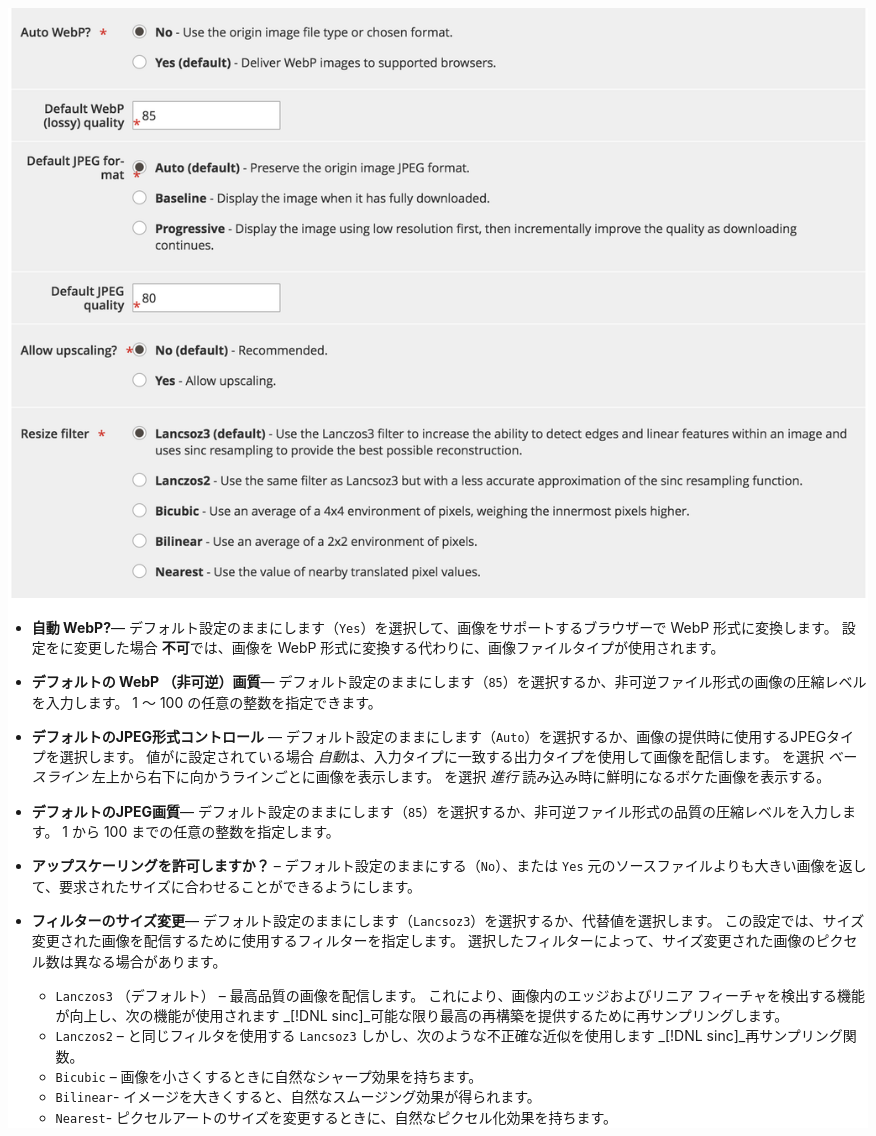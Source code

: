    ![Fastly IO 設定の確認](../../assets/cdn/fastly-io-config-options.png)

   - **自動 WebP?**— デフォルト設定のままにします（`Yes`）を選択して、画像をサポートするブラウザーで WebP 形式に変換します。 設定をに変更した場合 **不可**&#x200B;では、画像を WebP 形式に変換する代わりに、画像ファイルタイプが使用されます。

   - **デフォルトの WebP （非可逆）画質**— デフォルト設定のままにします（`85`）を選択するか、非可逆ファイル形式の画像の圧縮レベルを入力します。 1 ～ 100 の任意の整数を指定できます。

   - **デフォルトのJPEG形式コントロール** — デフォルト設定のままにします（`Auto`）を選択するか、画像の提供時に使用するJPEGタイプを選択します。 値がに設定されている場合 _自動_&#x200B;は、入力タイプに一致する出力タイプを使用して画像を配信します。 を選択 _ベースライン_ 左上から右下に向かうラインごとに画像を表示します。 を選択 _進行_ 読み込み時に鮮明になるボケた画像を表示する。

   - **デフォルトのJPEG画質**— デフォルト設定のままにします（`85`）を選択するか、非可逆ファイル形式の品質の圧縮レベルを入力します。 1 から 100 までの任意の整数を指定します。

   - **アップスケーリングを許可しますか？** – デフォルト設定のままにする（`No`）、または `Yes` 元のソースファイルよりも大きい画像を返して、要求されたサイズに合わせることができるようにします。

   - **フィルターのサイズ変更**— デフォルト設定のままにします（`Lancsoz3`）を選択するか、代替値を選択します。 この設定では、サイズ変更された画像を配信するために使用するフィルターを指定します。 選択したフィルターによって、サイズ変更された画像のピクセル数は異なる場合があります。

      - `Lanczos3` （デフォルト） – 最高品質の画像を配信します。 これにより、画像内のエッジおよびリニア フィーチャを検出する機能が向上し、次の機能が使用されます _[!DNL sinc]_可能な限り最高の再構築を提供するために再サンプリングします。
      - `Lanczos2` – と同じフィルタを使用する `Lancsoz3` しかし、次のような不正確な近似を使用します _[!DNL sinc]_再サンプリング関数。
      - `Bicubic` – 画像を小さくするときに自然なシャープ効果を持ちます。
      - `Bilinear`- イメージを大きくすると、自然なスムージング効果が得られます。
      - `Nearest`- ピクセルアートのサイズを変更するときに、自然なピクセル化効果を持ちます。
